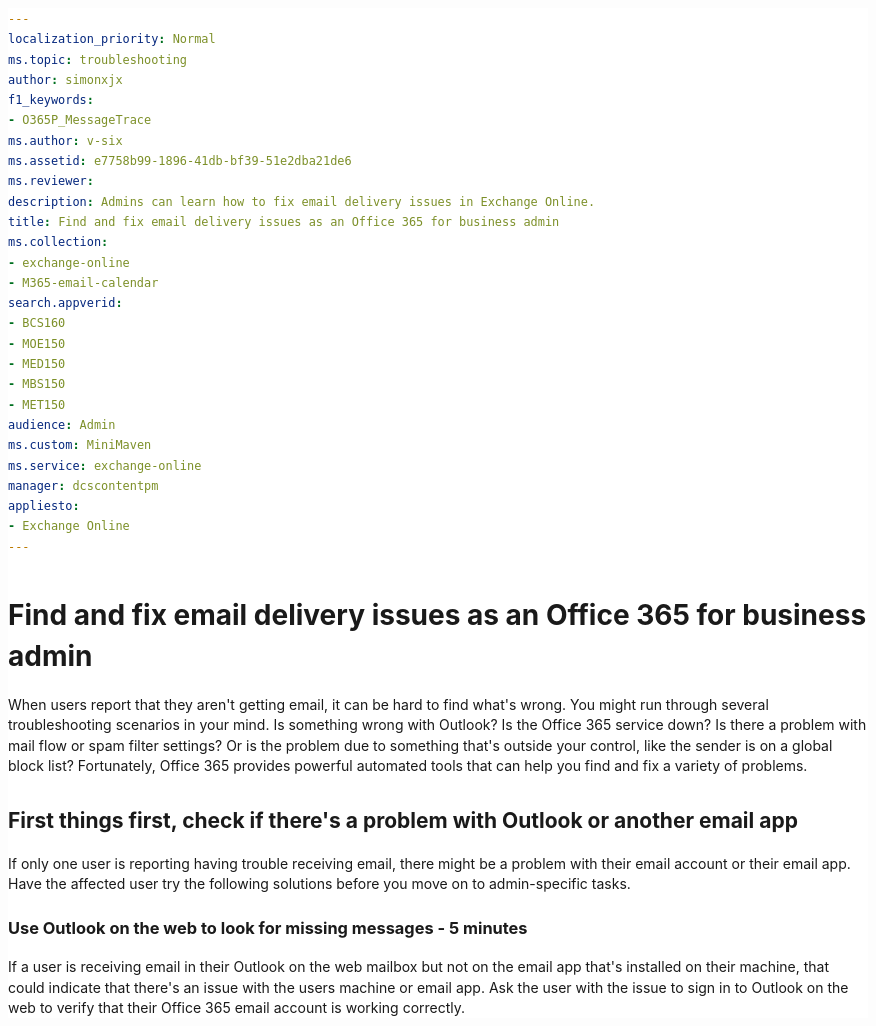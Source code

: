 ```yaml
---
localization_priority: Normal
ms.topic: troubleshooting
author: simonxjx
f1_keywords:
- O365P_MessageTrace
ms.author: v-six
ms.assetid: e7758b99-1896-41db-bf39-51e2dba21de6
ms.reviewer: 
description: Admins can learn how to fix email delivery issues in Exchange Online.
title: Find and fix email delivery issues as an Office 365 for business admin
ms.collection: 
- exchange-online
- M365-email-calendar
search.appverid:
- BCS160
- MOE150
- MED150
- MBS150
- MET150
audience: Admin
ms.custom: MiniMaven
ms.service: exchange-online
manager: dcscontentpm
appliesto:
- Exchange Online
---
```


# Find and fix email delivery issues as an Office 365 for business admin

When users report that they aren't getting email, it can be hard to find what's wrong. You might run through several troubleshooting scenarios in your mind. Is something wrong with Outlook? Is the Office 365 service down? Is there a problem with mail flow or spam filter settings? Or is the problem due to something that's outside your control, like the sender is on a global block list? Fortunately, Office 365 provides powerful automated tools that can help you find and fix a variety of problems.

## First things first, check if there's a problem with Outlook or another email app

If only one user is reporting having trouble receiving email, there might be a problem with their email account or their email app. Have the affected user try the following solutions before you move on to admin-specific tasks.

### Use Outlook on the web to look for missing messages - 5 minutes

If a user is receiving email in their Outlook on the web mailbox but not on the email app that's installed on their machine, that could indicate that there's an issue with the users machine or email app. Ask the user with the issue to sign in to Outlook on the web to verify that their Office 365 email account is working correctly.

